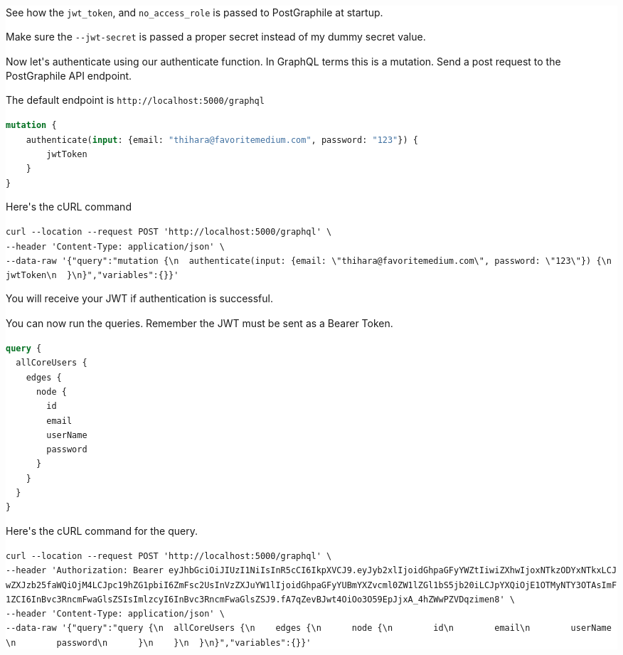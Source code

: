 See how the `jwt_token`, and `no_access_role` is passed to PostGraphile at startup.

Make sure the `--jwt-secret` is passed a proper secret instead of my dummy secret value.

Now let's authenticate using our authenticate function. In GraphQL terms this is a mutation. Send a post request to
the PostGraphile API endpoint.

The default endpoint is `http://localhost:5000/graphql`

```graphql
mutation {
    authenticate(input: {email: "thihara@favoritemedium.com", password: "123"}) {
        jwtToken
    }
}
```

Here's the cURL command

```shell
curl --location --request POST 'http://localhost:5000/graphql' \
--header 'Content-Type: application/json' \
--data-raw '{"query":"mutation {\n  authenticate(input: {email: \"thihara@favoritemedium.com\", password: \"123\"}) {\n    jwtToken\n  }\n}","variables":{}}'
```

You will receive your JWT if authentication is successful.

You can now run the queries. Remember the JWT must be sent as a Bearer Token.

```graphql
query {
  allCoreUsers {
    edges {
      node {
        id
        email
        userName
        password
      }
    }
  }
}
```

Here's the cURL command for the query.

```shell
curl --location --request POST 'http://localhost:5000/graphql' \
--header 'Authorization: Bearer eyJhbGciOiJIUzI1NiIsInR5cCI6IkpXVCJ9.eyJyb2xlIjoidGhpaGFyYWZtIiwiZXhwIjoxNTkzODYxNTkxLCJwZXJzb25faWQiOjM4LCJpc19hZG1pbiI6ZmFsc2UsInVzZXJuYW1lIjoidGhpaGFyYUBmYXZvcml0ZW1lZGl1bS5jb20iLCJpYXQiOjE1OTMyNTY3OTAsImF1ZCI6InBvc3RncmFwaGlsZSIsImlzcyI6InBvc3RncmFwaGlsZSJ9.fA7qZevBJwt4OiOo3O59EpJjxA_4hZWwPZVDqzimen8' \
--header 'Content-Type: application/json' \
--data-raw '{"query":"query {\n  allCoreUsers {\n    edges {\n      node {\n        id\n        email\n        userName\n        password\n      }\n    }\n  }\n}","variables":{}}'
```
